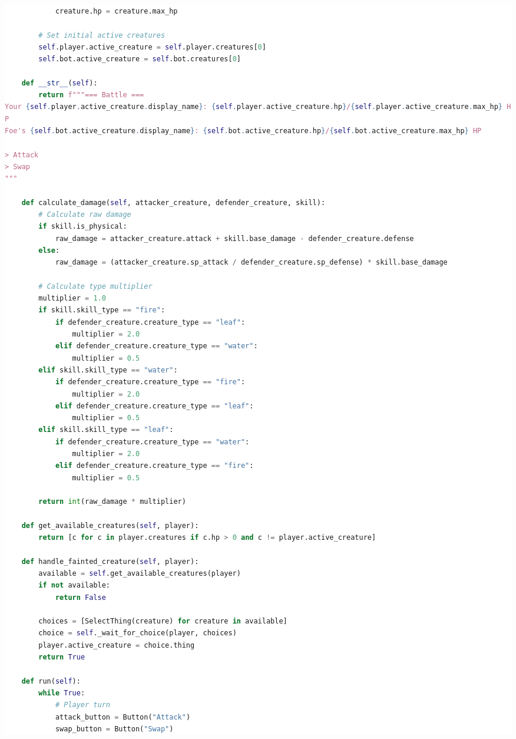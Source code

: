 ```python main_game/scenes/main_game_scene.py
            creature.hp = creature.max_hp
            
        # Set initial active creatures
        self.player.active_creature = self.player.creatures[0]
        self.bot.active_creature = self.bot.creatures[0]

    def __str__(self):
        return f"""=== Battle ===
Your {self.player.active_creature.display_name}: {self.player.active_creature.hp}/{self.player.active_creature.max_hp} HP
Foe's {self.bot.active_creature.display_name}: {self.bot.active_creature.hp}/{self.bot.active_creature.max_hp} HP

> Attack
> Swap
"""

    def calculate_damage(self, attacker_creature, defender_creature, skill):
        # Calculate raw damage
        if skill.is_physical:
            raw_damage = attacker_creature.attack + skill.base_damage - defender_creature.defense
        else:
            raw_damage = (attacker_creature.sp_attack / defender_creature.sp_defense) * skill.base_damage

        # Calculate type multiplier
        multiplier = 1.0
        if skill.skill_type == "fire":
            if defender_creature.creature_type == "leaf":
                multiplier = 2.0
            elif defender_creature.creature_type == "water":
                multiplier = 0.5
        elif skill.skill_type == "water":
            if defender_creature.creature_type == "fire":
                multiplier = 2.0
            elif defender_creature.creature_type == "leaf":
                multiplier = 0.5
        elif skill.skill_type == "leaf":
            if defender_creature.creature_type == "water":
                multiplier = 2.0
            elif defender_creature.creature_type == "fire":
                multiplier = 0.5

        return int(raw_damage * multiplier)

    def get_available_creatures(self, player):
        return [c for c in player.creatures if c.hp > 0 and c != player.active_creature]

    def handle_fainted_creature(self, player):
        available = self.get_available_creatures(player)
        if not available:
            return False
        
        choices = [SelectThing(creature) for creature in available]
        choice = self._wait_for_choice(player, choices)
        player.active_creature = choice.thing
        return True

    def run(self):
        while True:
            # Player turn
            attack_button = Button("Attack")
            swap_button = Button("Swap")
```